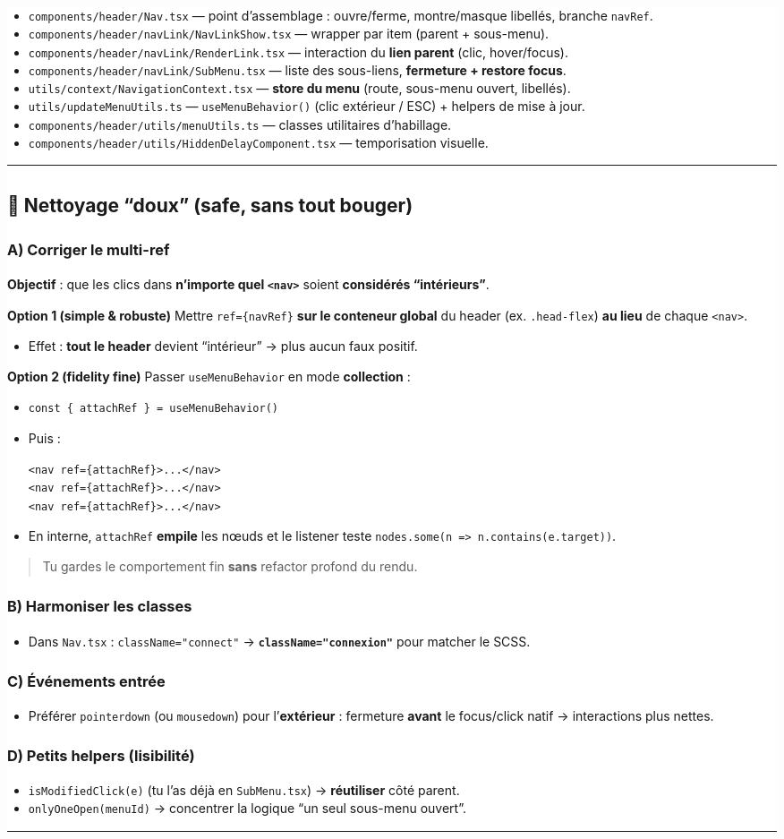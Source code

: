 * `components/header/Nav.tsx` — point d’assemblage : ouvre/ferme, montre/masque libellés, branche `navRef`.
* `components/header/navLink/NavLinkShow.tsx` — wrapper par item (parent + sous-menu).
* `components/header/navLink/RenderLink.tsx` — interaction du **lien parent** (clic, hover/focus).
* `components/header/navLink/SubMenu.tsx` — liste des sous-liens, **fermeture + restore focus**.
* `utils/context/NavigationContext.tsx` — **store du menu** (route, sous-menu ouvert, libellés).
* `utils/updateMenuUtils.ts` — `useMenuBehavior()` (clic extérieur / ESC) + helpers de mise à jour.
* `components/header/utils/menuUtils.ts` — classes utilitaires d’habillage.
* `components/header/utils/HiddenDelayComponent.tsx` — temporisation visuelle.

---

## 🧹 Nettoyage “doux” (safe, sans tout bouger)

### A) Corriger **le multi-ref**

**Objectif** : que les clics dans **n’importe quel `<nav>`** soient **considérés “intérieurs”**.

**Option 1 (simple & robuste)**
Mettre `ref={navRef}` **sur le conteneur global** du header (ex. `.head-flex`) **au lieu** de chaque `<nav>`.

* Effet : **tout le header** devient “intérieur” → plus aucun faux positif.

**Option 2 (fidelity fine)**
Passer `useMenuBehavior` en mode **collection** :

* `const { attachRef } = useMenuBehavior()`
* Puis :

  ```tsx
  <nav ref={attachRef}>...</nav>
  <nav ref={attachRef}>...</nav>
  <nav ref={attachRef}>...</nav>
  ```
* En interne, `attachRef` **empile** les nœuds et le listener teste `nodes.some(n => n.contains(e.target))`.

> Tu gardes le comportement fin **sans** refactor profond du rendu.

### B) Harmoniser les classes

* Dans `Nav.tsx` : `className="connect"` → **`className="connexion"`** pour matcher le SCSS.

### C) Événements entrée

* Préférer `pointerdown` (ou `mousedown`) pour l’**extérieur** : fermeture **avant** le focus/click natif → interactions plus nettes.

### D) Petits helpers (lisibilité)

* `isModifiedClick(e)` (tu l’as déjà en `SubMenu.tsx`) → **réutiliser** côté parent.
* `onlyOneOpen(menuId)` → concentrer la logique “un seul sous-menu ouvert”.

---
